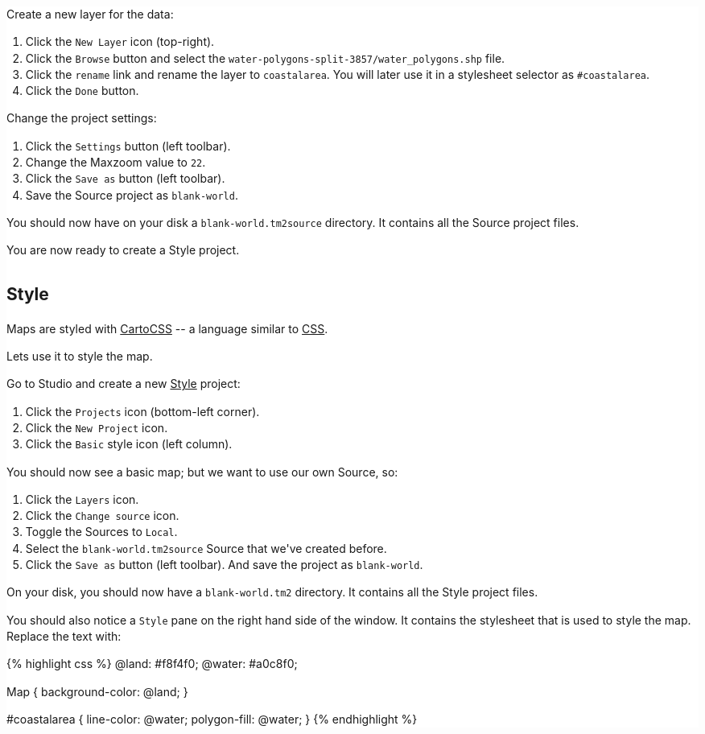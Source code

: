 Create a new layer for the data:

  1. Click the `New Layer` icon (top-right).
  2. Click the `Browse` button and select the `water-polygons-split-3857/water_polygons.shp` file.
  3. Click the `rename` link and rename the layer to `coastalarea`. You will later use it in a stylesheet selector as `#coastalarea`.
  4. Click the `Done` button.

Change the project settings:

  1. Click the `Settings` button (left toolbar).
  2. Change the Maxzoom value to `22`.
  3. Click the `Save as` button (left toolbar).
  4. Save the Source project as `blank-world`.

You should now have on your disk a `blank-world.tm2source` directory. It contains all the Source project files.

You are now ready to create a Style project.


## Style

Maps are styled with [CartoCSS](https://github.com/mapbox/carto) -- a language similar to [CSS](http://en.wikipedia.org/wiki/Cascading_Style_Sheets).

Lets use it to style the map.

Go to Studio and create a new [Style](https://www.mapbox.com/mapbox-studio/style-quickstart/) project:

  1. Click the `Projects` icon (bottom-left corner).
  2. Click the `New Project` icon.
  3. Click the `Basic` style icon (left column).

You should now see a basic map; but we want to use our own Source, so:

  1. Click the `Layers` icon.
  2. Click the `Change source` icon.
  3. Toggle the Sources to `Local`.
  4. Select the `blank-world.tm2source` Source that we've created before.
  5. Click the `Save as` button (left toolbar). And save the project as `blank-world`.

On your disk, you should now have a `blank-world.tm2` directory. It contains all the Style project files.

You should also notice a `Style` pane on the right hand side of the window. It contains the stylesheet that is used to style the map. Replace the text with:

{% highlight css %}
@land: #f8f4f0;
@water: #a0c8f0;

Map {
  background-color: @land;
}

#coastalarea {
  line-color: @water;
  polygon-fill: @water;
}
{% endhighlight %}
